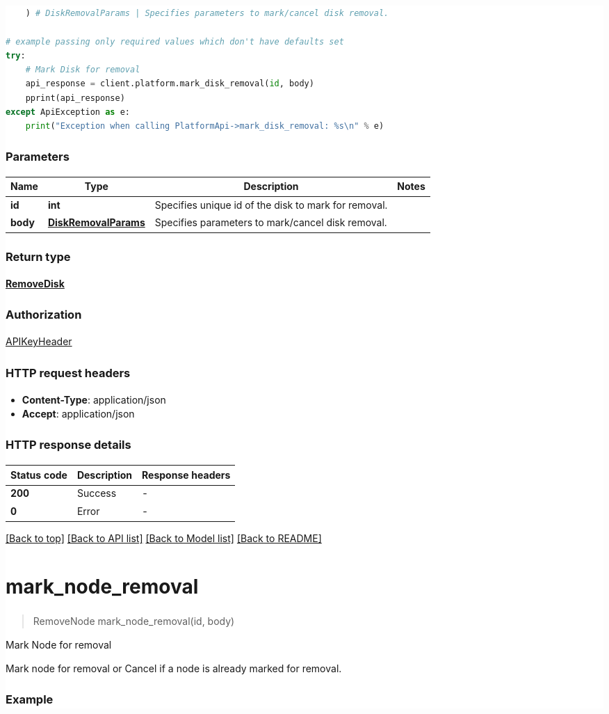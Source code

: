 ```python
    ) # DiskRemovalParams | Specifies parameters to mark/cancel disk removal.

# example passing only required values which don't have defaults set
try:
	# Mark Disk for removal
	api_response = client.platform.mark_disk_removal(id, body)
	pprint(api_response)
except ApiException as e:
	print("Exception when calling PlatformApi->mark_disk_removal: %s\n" % e)
```


### Parameters

Name | Type | Description  | Notes
------------- | ------------- | ------------- | -------------
 **id** | **int**| Specifies unique id of the disk to mark for removal. |
 **body** | [**DiskRemovalParams**](DiskRemovalParams.md)| Specifies parameters to mark/cancel disk removal. |

### Return type

[**RemoveDisk**](RemoveDisk.md)

### Authorization

[APIKeyHeader](../README.md#APIKeyHeader)

### HTTP request headers

 - **Content-Type**: application/json
 - **Accept**: application/json


### HTTP response details
| Status code | Description | Response headers |
|-------------|-------------|------------------|
**200** | Success |  -  |
**0** | Error |  -  |

[[Back to top]](#) [[Back to API list]](../README.md#documentation-for-api-endpoints) [[Back to Model list]](../README.md#documentation-for-models) [[Back to README]](../README.md)

# **mark_node_removal**
> RemoveNode mark_node_removal(id, body)

Mark Node for removal

Mark node for removal or Cancel if a node is already marked for removal.

### Example
